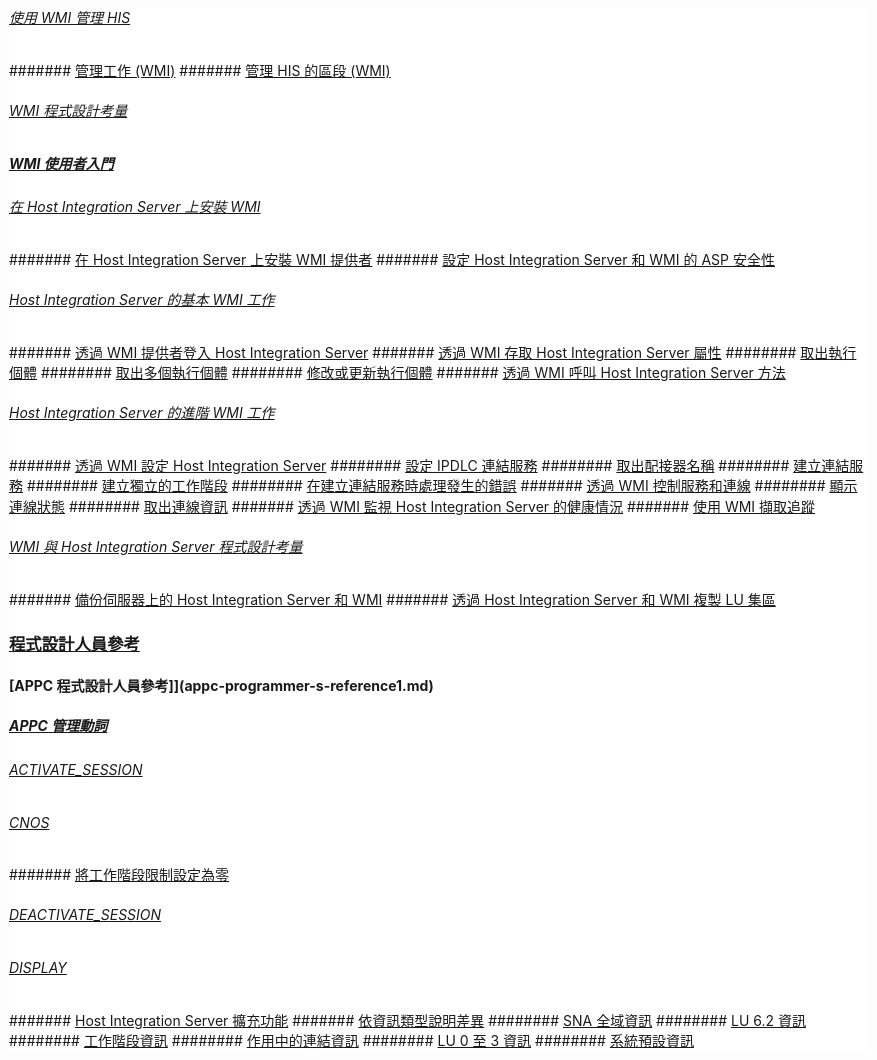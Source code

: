 ###### [使用 WMI 管理 HIS](administering-his-with-wmi1.md)
####### [管理工作 (WMI)](administrative-tasks-wmi-2.md)
####### [管理 HIS 的區段 (WMI)](administering-sections-of-his-wmi-1.md)
###### [WMI 程式設計考量](wmi-programming-considerations2.md)
##### [WMI 使用者入門](getting-started-with-wmi2.md)
###### [在 Host Integration Server 上安裝 WMI](installing-wmi-on-host-integration-server2.md)
####### [在 Host Integration Server 上安裝 WMI 提供者](installing-wmi-providers-on-a-host-integration-server1.md)
####### [設定 Host Integration Server 和 WMI 的 ASP 安全性](how-to-set-asp-security-for-host-integration-server-and-wmi2.md)
###### [Host Integration Server 的基本 WMI 工作](basic-wmi-tasks-for-host-integration-server2.md)
####### [透過 WMI 提供者登入 Host Integration Server](logging-on-to-host-integration-server-through-a-wmi-provider2.md)
####### [透過 WMI 存取 Host Integration Server 屬性](accessing-a-host-integration-server-property-through-wmi2.md)
######## [取出執行個體](how-to-retrieve-an-instance1.md)
######## [取出多個執行個體](how-to-retrieve-multiple-instances1.md)
######## [修改或更新執行個體](how-to-modify-or-update-an-instance1.md)
####### [透過 WMI 呼叫 Host Integration Server 方法](calling-a-host-integration-server-method-through-wmi1.md)
###### [Host Integration Server 的進階 WMI 工作](advanced-wmi-tasks-for-host-integration-server1.md)
####### [透過 WMI 設定 Host Integration Server](configuring-host-integration-server-with-wmi2.md)
######## [設定 IPDLC 連結服務](how-to-configure-an-ipdlc-link-service2.md)
######## [取出配接器名稱](how-to-retrieve-an-adapter-name2.md)
######## [建立連結服務](how-to-create-a-link-service2.md)
######## [建立獨立的工作階段](how-to-create-an-independent-session1.md)
######## [在建立連結服務時處理發生的錯誤](how-to-handle-errors-while-creating-a-link-service2.md)
####### [透過 WMI 控制服務和連線](controlling-services-and-connections-with-wmi1.md)
######## [顯示連線狀態](how-to-display-connection-status1.md)
######## [取出連線資訊](how-to-retrieve-connection-information2.md)
####### [透過 WMI 監視 Host Integration Server 的健康情況](how-to-monitor-the-health-of-host-integration-server-with-wmi1.md)
####### [使用 WMI 擷取追蹤](how-to-capture-a-trace-with-wmi1.md)
###### [WMI 與 Host Integration Server 程式設計考量](wmi-with-host-integration-server-programming-considerations1.md)
####### [備份伺服器上的 Host Integration Server 和 WMI](host-integration-server-and-wmi-on-a-backup-server1.md)
####### [透過 Host Integration Server 和 WMI 複製 LU 集區](duplicate-lu-pools-with-host-integration-server-and-wmi1.md)

### [程式設計人員參考](network-integration-programmer-s-reference2.md)
#### [APPC 程式設計人員參考]](appc-programmer-s-reference1.md)
##### [APPC 管理動詞](appc-management-verbs1.md)
###### [ACTIVATE_SESSION](activate-session2.md)
###### [CNOS](cnos2.md)
####### [將工作階段限制設定為零](setting-a-session-limit-to-zero1.md)
###### [DEACTIVATE_SESSION](deactivate-session1.md)
###### [DISPLAY](display2.md)
####### [Host Integration Server 擴充功能](host-integration-server-extensions1.md)
####### [依資訊類型說明差異](differences-by-information-type1.md)
######## [SNA 全域資訊](sna-global-information2.md)
######## [LU 6.2 資訊](lu-6-2-information1.md)
######## [工作階段資訊](session-information1.md)
######## [作用中的連結資訊](active-link-information2.md)
######## [LU 0 至 3 資訊](lu-0-to-3-information2.md)
######## [系統預設資訊](system-default-information1.md)